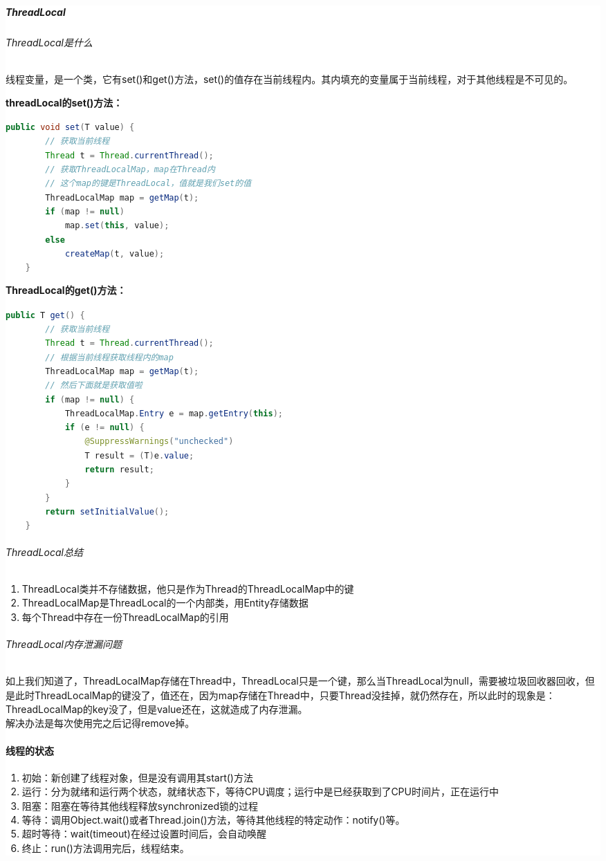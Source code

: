##### ThreadLocal
###### ThreadLocal是什么
线程变量，是一个类，它有set()和get()方法，set()的值存在当前线程内。其内填充的变量属于当前线程，对于其他线程是不可见的。

**threadLocal的set()方法：**<br />
```java
public void set(T value) {
        // 获取当前线程
        Thread t = Thread.currentThread();
        // 获取ThreadLocalMap，map在Thread内
        // 这个map的键是ThreadLocal，值就是我们set的值
        ThreadLocalMap map = getMap(t);
        if (map != null)
            map.set(this, value);
        else
            createMap(t, value);
    }
```
**ThreadLocal的get()方法：**<br />
```java
public T get() {
        // 获取当前线程
        Thread t = Thread.currentThread();
        // 根据当前线程获取线程内的map
        ThreadLocalMap map = getMap(t);
        // 然后下面就是获取值啦
        if (map != null) {
            ThreadLocalMap.Entry e = map.getEntry(this);
            if (e != null) {
                @SuppressWarnings("unchecked")
                T result = (T)e.value;
                return result;
            }
        }
        return setInitialValue();
    }
```
###### ThreadLocal总结
1. ThreadLocal类并不存储数据，他只是作为Thread的ThreadLocalMap中的键
2. ThreadLocalMap是ThreadLocal的一个内部类，用Entity存储数据
3. 每个Thread中存在一份ThreadLocalMap的引用

###### ThreadLocal内存泄漏问题
如上我们知道了，ThreadLocalMap存储在Thread中，ThreadLocal只是一个键，那么当ThreadLocal为null，需要被垃圾回收器回收，但是此时ThreadLocalMap的键没了，值还在，因为map存储在Thread中，只要Thread没挂掉，就仍然存在，所以此时的现象是：ThreadLocalMap的key没了，但是value还在，这就造成了内存泄漏。 <br />
解决办法是每次使用完之后记得remove掉。

#### 线程的状态
1. 初始：新创建了线程对象，但是没有调用其start()方法
2. 运行：分为就绪和运行两个状态，就绪状态下，等待CPU调度；运行中是已经获取到了CPU时间片，正在运行中
3. 阻塞：阻塞在等待其他线程释放synchronized锁的过程
4. 等待：调用Object.wait()或者Thread.join()方法，等待其他线程的特定动作：notify()等。
5. 超时等待：wait(timeout)在经过设置时间后，会自动唤醒
6. 终止：run()方法调用完后，线程结束。
